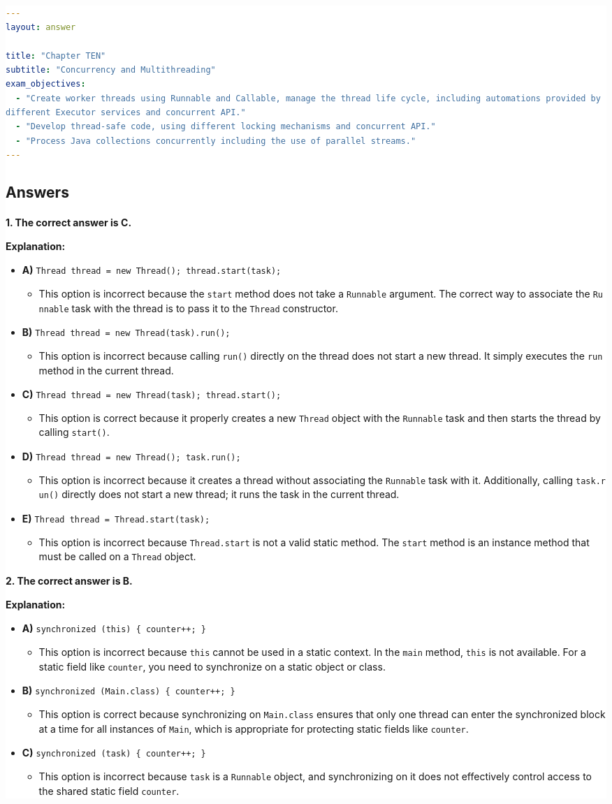 ```yaml
---
layout: answer

title: "Chapter TEN"
subtitle: "Concurrency and Multithreading"
exam_objectives:
  - "Create worker threads using Runnable and Callable, manage the thread life cycle, including automations provided by different Executor services and concurrent API."
  - "Develop thread-safe code, using different locking mechanisms and concurrent API."
  - "Process Java collections concurrently including the use of parallel streams."
---
```


## Answers
**1. The correct answer is C.**

**Explanation:**

- **A)** `Thread thread = new Thread(); thread.start(task);`
  - This option is incorrect because the `start` method does not take a `Runnable` argument. The correct way to associate the `Runnable` task with the thread is to pass it to the `Thread` constructor.

- **B)** `Thread thread = new Thread(task).run();`
  - This option is incorrect because calling `run()` directly on the thread does not start a new thread. It simply executes the `run` method in the current thread.

- **C)** `Thread thread = new Thread(task); thread.start();`
  - This option is correct because it properly creates a new `Thread` object with the `Runnable` task and then starts the thread by calling `start()`.

- **D)** `Thread thread = new Thread(); task.run();`
  - This option is incorrect because it creates a thread without associating the `Runnable` task with it. Additionally, calling `task.run()` directly does not start a new thread; it runs the task in the current thread.

- **E)** `Thread thread = Thread.start(task);`
  - This option is incorrect because `Thread.start` is not a valid static method. The `start` method is an instance method that must be called on a `Thread` object.


**2. The correct answer is B.**

**Explanation:**

- **A)** `synchronized (this) { counter++; }`
  - This option is incorrect because `this` cannot be used in a static context. In the `main` method, `this` is not available. For a static field like `counter`, you need to synchronize on a static object or class.

- **B)** `synchronized (Main.class) { counter++; }`
  - This option is correct because synchronizing on `Main.class` ensures that only one thread can enter the synchronized block at a time for all instances of `Main`, which is appropriate for protecting static fields like `counter`.

- **C)** `synchronized (task) { counter++; }`
  - This option is incorrect because `task` is a `Runnable` object, and synchronizing on it does not effectively control access to the shared static field `counter`.

